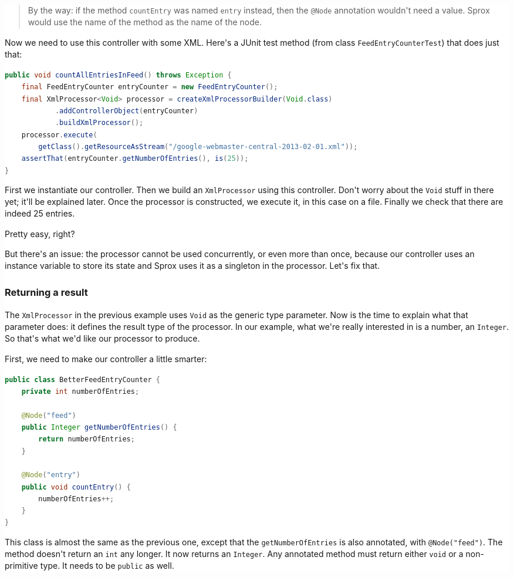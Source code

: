 > By the way: if the method `countEntry` was named `entry` instead, then the `@Node` annotation wouldn't need a value. Sprox would use the name of the method as the name of the node.

Now we need to use this controller with some XML. Here's a JUnit test method (from class `FeedEntryCounterTest`) that does just that:

```java
public void countAllEntriesInFeed() throws Exception {
    final FeedEntryCounter entryCounter = new FeedEntryCounter();
    final XmlProcessor<Void> processor = createXmlProcessorBuilder(Void.class)
            .addControllerObject(entryCounter)
            .buildXmlProcessor();
    processor.execute(
        getClass().getResourceAsStream("/google-webmaster-central-2013-02-01.xml"));
    assertThat(entryCounter.getNumberOfEntries(), is(25));
}
```

First we instantiate our controller. Then we build an `XmlProcessor` using this controller. Don't worry about the `Void` stuff in there yet; it'll be explained later. Once the processor is constructed, we execute it, in this case on a file. Finally we check that there are indeed 25 entries.

Pretty easy, right?

But there's an issue: the processor cannot be used concurrently, or even more than once, because our controller uses an instance variable to store its state and Sprox uses it as a singleton in the processor. Let's fix that.

### Returning a result

The `XmlProcessor` in the previous example uses `Void` as the generic type parameter. Now is the time to explain what that parameter does: it defines the result type of the processor. In our example, what we're really interested in is a number, an `Integer`. So that's what we'd like our processor to produce.

First, we need to make our controller a little smarter:

```java
public class BetterFeedEntryCounter {
    private int numberOfEntries;

    @Node("feed")
    public Integer getNumberOfEntries() {
        return numberOfEntries;
    }

    @Node("entry")
    public void countEntry() {
        numberOfEntries++;
    }
}
```

This class is almost the same as the previous one, except that the `getNumberOfEntries` is also annotated, with `@Node("feed")`. The method doesn't return an `int` any longer. It now returns an `Integer`. Any annotated method must return either `void` or a non-primitive type. It needs to be `public` as well.
